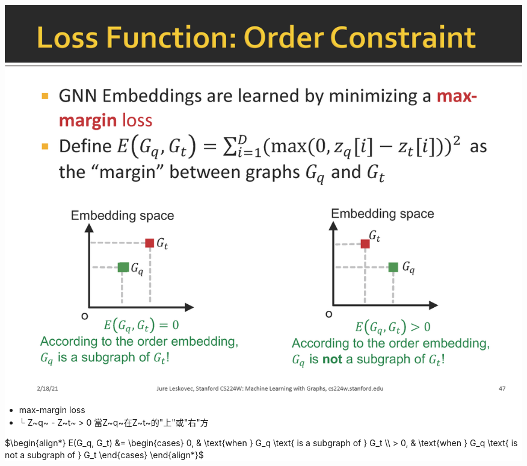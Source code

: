 ![12-motifs_頁面_47](slide/12-motifs_%E9%A0%81%E9%9D%A2_47.png)

- max-margin loss
- └ Z~q~ - Z~t~ > 0 當Z~q~在Z~t~的"上"或"右"方

$\begin{align*}
    E(G_q, G_t) &= 
    \begin{cases}
        0, & \text{when } G_q \text{ is a subgraph of } G_t \\ 
        > 0, & \text{when } G_q \text{ is not a subgraph of } G_t
    \end{cases}
\end{align*}$
